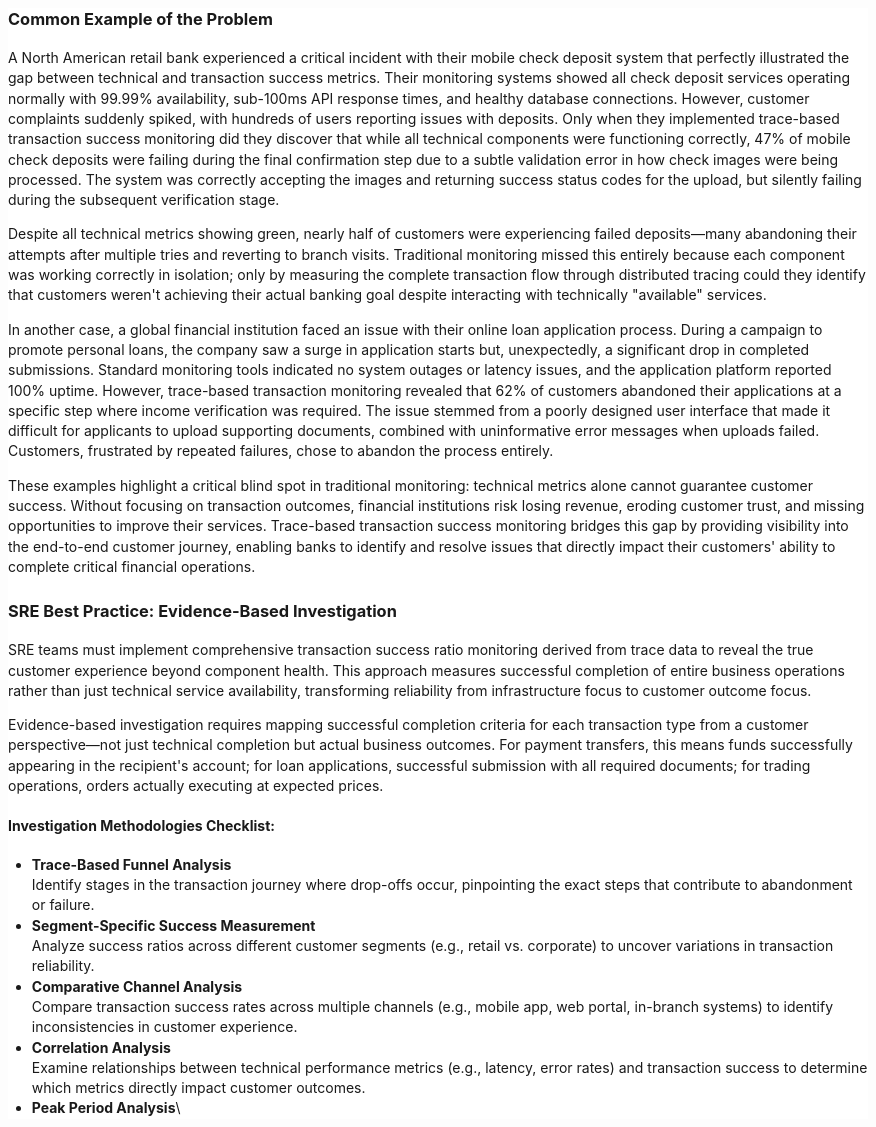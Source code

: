 ### Common Example of the Problem

A North American retail bank experienced a critical incident with their mobile check deposit system that perfectly illustrated the gap between technical and transaction success metrics. Their monitoring systems showed all check deposit services operating normally with 99.99% availability, sub-100ms API response times, and healthy database connections. However, customer complaints suddenly spiked, with hundreds of users reporting issues with deposits. Only when they implemented trace-based transaction success monitoring did they discover that while all technical components were functioning correctly, 47% of mobile check deposits were failing during the final confirmation step due to a subtle validation error in how check images were being processed. The system was correctly accepting the images and returning success status codes for the upload, but silently failing during the subsequent verification stage.

Despite all technical metrics showing green, nearly half of customers were experiencing failed deposits—many abandoning their attempts after multiple tries and reverting to branch visits. Traditional monitoring missed this entirely because each component was working correctly in isolation; only by measuring the complete transaction flow through distributed tracing could they identify that customers weren't achieving their actual banking goal despite interacting with technically "available" services.

In another case, a global financial institution faced an issue with their online loan application process. During a campaign to promote personal loans, the company saw a surge in application starts but, unexpectedly, a significant drop in completed submissions. Standard monitoring tools indicated no system outages or latency issues, and the application platform reported 100% uptime. However, trace-based transaction monitoring revealed that 62% of customers abandoned their applications at a specific step where income verification was required. The issue stemmed from a poorly designed user interface that made it difficult for applicants to upload supporting documents, combined with uninformative error messages when uploads failed. Customers, frustrated by repeated failures, chose to abandon the process entirely.

These examples highlight a critical blind spot in traditional monitoring: technical metrics alone cannot guarantee customer success. Without focusing on transaction outcomes, financial institutions risk losing revenue, eroding customer trust, and missing opportunities to improve their services. Trace-based transaction success monitoring bridges this gap by providing visibility into the end-to-end customer journey, enabling banks to identify and resolve issues that directly impact their customers' ability to complete critical financial operations.

### SRE Best Practice: Evidence-Based Investigation

SRE teams must implement comprehensive transaction success ratio monitoring derived from trace data to reveal the true customer experience beyond component health. This approach measures successful completion of entire business operations rather than just technical service availability, transforming reliability from infrastructure focus to customer outcome focus.

Evidence-based investigation requires mapping successful completion criteria for each transaction type from a customer perspective—not just technical completion but actual business outcomes. For payment transfers, this means funds successfully appearing in the recipient's account; for loan applications, successful submission with all required documents; for trading operations, orders actually executing at expected prices.

#### Investigation Methodologies Checklist:

- **Trace-Based Funnel Analysis**\
  Identify stages in the transaction journey where drop-offs occur, pinpointing the exact steps that contribute to abandonment or failure.
- **Segment-Specific Success Measurement**\
  Analyze success ratios across different customer segments (e.g., retail vs. corporate) to uncover variations in transaction reliability.
- **Comparative Channel Analysis**\
  Compare transaction success rates across multiple channels (e.g., mobile app, web portal, in-branch systems) to identify inconsistencies in customer experience.
- **Correlation Analysis**\
  Examine relationships between technical performance metrics (e.g., latency, error rates) and transaction success to determine which metrics directly impact customer outcomes.
- **Peak Period Analysis**\